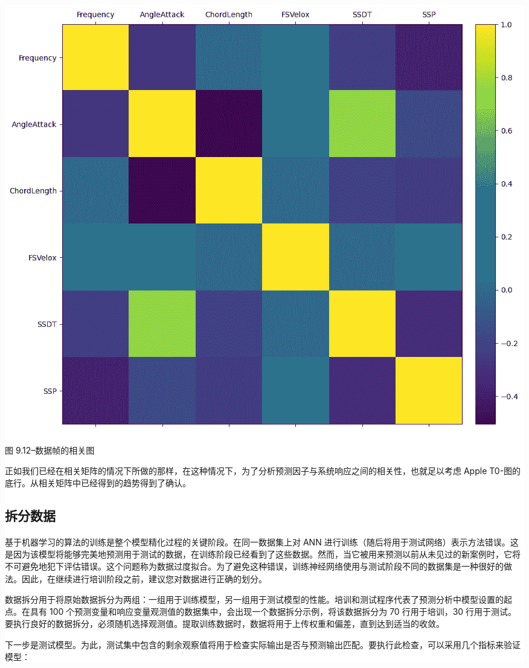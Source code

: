 ![](img/B15737_09_12.jpg)

图 9.12–数据帧的相关图

正如我们已经在相关矩阵的情况下所做的那样，在这种情况下，为了分析预测因子与系统响应之间的相关性，也就足以考虑 Apple T0-图的底行。从相关矩阵中已经得到的趋势得到了确认。

## 拆分数据

基于机器学习的算法的训练是整个模型精化过程的关键阶段。在同一数据集上对 ANN 进行训练（随后将用于测试网络）表示方法错误。这是因为该模型将能够完美地预测用于测试的数据，在训练阶段已经看到了这些数据。然而，当它被用来预测以前从未见过的新案例时，它将不可避免地犯下评估错误。这个问题称为数据过度拟合。为了避免这种错误，训练神经网络使用与测试阶段不同的数据集是一种很好的做法。因此，在继续进行培训阶段之前，建议您对数据进行正确的划分。

数据拆分用于将原始数据拆分为两组：一组用于训练模型，另一组用于测试模型的性能。培训和测试程序代表了预测分析中模型设置的起点。在具有 100 个预测变量和响应变量观测值的数据集中，会出现一个数据拆分示例，将该数据拆分为 70 行用于培训，30 行用于测试。要执行良好的数据拆分，必须随机选择观测值。提取训练数据时，数据将用于上传权重和偏差，直到达到适当的收敛。

下一步是测试模型。为此，测试集中包含的剩余观察值将用于检查实际输出是否与预测输出匹配。要执行此检查，可以采用几个指标来验证模型：
